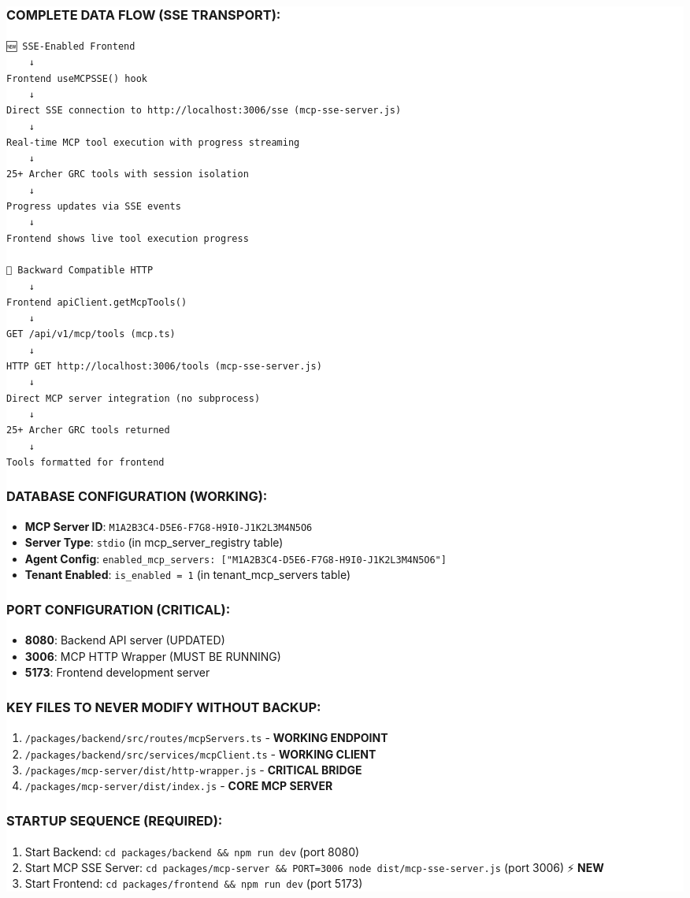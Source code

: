 ### **COMPLETE DATA FLOW (SSE TRANSPORT):**
```
🆕 SSE-Enabled Frontend
    ↓
Frontend useMCPSSE() hook
    ↓
Direct SSE connection to http://localhost:3006/sse (mcp-sse-server.js)
    ↓
Real-time MCP tool execution with progress streaming
    ↓
25+ Archer GRC tools with session isolation
    ↓
Progress updates via SSE events
    ↓
Frontend shows live tool execution progress

🔄 Backward Compatible HTTP
    ↓
Frontend apiClient.getMcpTools()
    ↓
GET /api/v1/mcp/tools (mcp.ts)
    ↓
HTTP GET http://localhost:3006/tools (mcp-sse-server.js)
    ↓
Direct MCP server integration (no subprocess)
    ↓
25+ Archer GRC tools returned
    ↓
Tools formatted for frontend
```

### **DATABASE CONFIGURATION (WORKING):**
- **MCP Server ID**: `M1A2B3C4-D5E6-F7G8-H9I0-J1K2L3M4N5O6`
- **Server Type**: `stdio` (in mcp_server_registry table)
- **Agent Config**: `enabled_mcp_servers: ["M1A2B3C4-D5E6-F7G8-H9I0-J1K2L3M4N5O6"]`
- **Tenant Enabled**: `is_enabled = 1` (in tenant_mcp_servers table)

### **PORT CONFIGURATION (CRITICAL):**
- **8080**: Backend API server (UPDATED)
- **3006**: MCP HTTP Wrapper (MUST BE RUNNING)
- **5173**: Frontend development server

### **KEY FILES TO NEVER MODIFY WITHOUT BACKUP:**
1. `/packages/backend/src/routes/mcpServers.ts` - **WORKING ENDPOINT**
2. `/packages/backend/src/services/mcpClient.ts` - **WORKING CLIENT**  
3. `/packages/mcp-server/dist/http-wrapper.js` - **CRITICAL BRIDGE**
4. `/packages/mcp-server/dist/index.js` - **CORE MCP SERVER**

### **STARTUP SEQUENCE (REQUIRED):**
1. Start Backend: `cd packages/backend && npm run dev` (port 8080)
2. Start MCP SSE Server: `cd packages/mcp-server && PORT=3006 node dist/mcp-sse-server.js` (port 3006) ⚡ **NEW**
3. Start Frontend: `cd packages/frontend && npm run dev` (port 5173)
